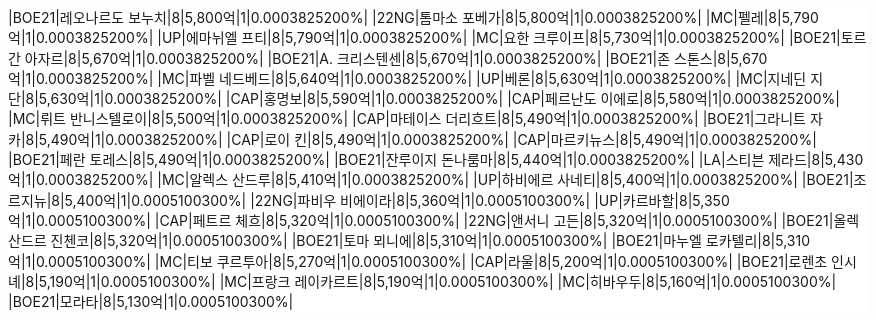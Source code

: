 |BOE21|레오나르도 보누치|8|5,800억|1|0.0003825200%|
|22NG|톰마소 포베가|8|5,800억|1|0.0003825200%|
|MC|펠레|8|5,790억|1|0.0003825200%|
|UP|에마뉘엘 프티|8|5,790억|1|0.0003825200%|
|MC|요한 크루이프|8|5,730억|1|0.0003825200%|
|BOE21|토르간 아자르|8|5,670억|1|0.0003825200%|
|BOE21|A. 크리스텐센|8|5,670억|1|0.0003825200%|
|BOE21|존 스톤스|8|5,670억|1|0.0003825200%|
|MC|파벨 네드베드|8|5,640억|1|0.0003825200%|
|UP|베론|8|5,630억|1|0.0003825200%|
|MC|지네딘 지단|8|5,630억|1|0.0003825200%|
|CAP|홍명보|8|5,590억|1|0.0003825200%|
|CAP|페르난도 이에로|8|5,580억|1|0.0003825200%|
|MC|뤼트 반니스텔로이|8|5,500억|1|0.0003825200%|
|CAP|마테이스 더리흐트|8|5,490억|1|0.0003825200%|
|BOE21|그라니트 자카|8|5,490억|1|0.0003825200%|
|CAP|로이 킨|8|5,490억|1|0.0003825200%|
|CAP|마르키뉴스|8|5,490억|1|0.0003825200%|
|BOE21|페란 토레스|8|5,490억|1|0.0003825200%|
|BOE21|잔루이지 돈나룸마|8|5,440억|1|0.0003825200%|
|LA|스티븐 제라드|8|5,430억|1|0.0003825200%|
|MC|알렉스 산드루|8|5,410억|1|0.0003825200%|
|UP|하비에르 사네티|8|5,400억|1|0.0003825200%|
|BOE21|조르지뉴|8|5,400억|1|0.0005100300%|
|22NG|파비우 비에이라|8|5,360억|1|0.0005100300%|
|UP|카르바할|8|5,350억|1|0.0005100300%|
|CAP|페트르 체흐|8|5,320억|1|0.0005100300%|
|22NG|앤서니 고든|8|5,320억|1|0.0005100300%|
|BOE21|올렉산드르 진첸코|8|5,320억|1|0.0005100300%|
|BOE21|토마 뫼니에|8|5,310억|1|0.0005100300%|
|BOE21|마누엘 로카텔리|8|5,310억|1|0.0005100300%|
|MC|티보 쿠르투아|8|5,270억|1|0.0005100300%|
|CAP|라울|8|5,200억|1|0.0005100300%|
|BOE21|로렌초 인시녜|8|5,190억|1|0.0005100300%|
|MC|프랑크 레이카르트|8|5,190억|1|0.0005100300%|
|MC|히바우두|8|5,160억|1|0.0005100300%|
|BOE21|모라타|8|5,130억|1|0.0005100300%|